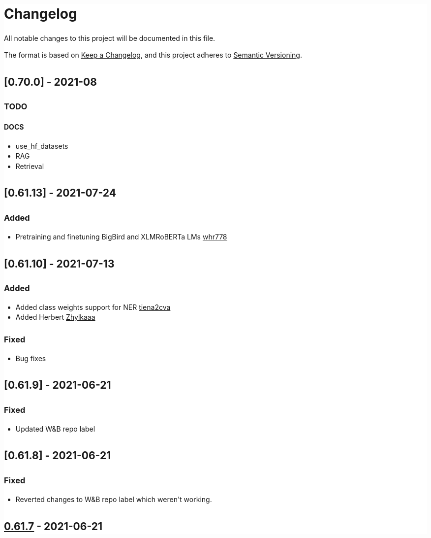 # Changelog

All notable changes to this project will be documented in this file.

The format is based on [Keep a Changelog](https://keepachangelog.com/en/1.0.0/),
and this project adheres to [Semantic Versioning](https://semver.org/spec/v2.0.0.html).


## [0.70.0] - 2021-08

### TODO

#### DOCS

- use_hf_datasets
- RAG
- Retrieval


## [0.61.13] - 2021-07-24

### Added

- Pretraining and finetuning BigBird and XLMRoBERTa LMs [whr778](https://github.com/whr778)

## [0.61.10] - 2021-07-13

### Added

- Added class weights support for NER [tiena2cva](https://github.com/tiena2cva)
- Added Herbert [Zhylkaaa](https://github.com/Zhylkaaa)

### Fixed

- Bug fixes

## [0.61.9] - 2021-06-21

### Fixed

- Updated W&B repo label

## [0.61.8] - 2021-06-21

### Fixed

- Reverted changes to W&B repo label which weren't working.

## [0.61.7][0.61.7] - 2021-06-21


[0.61.7]: https://github.com/ThilinaRajapakse/simpletransformers/compare/a7e7fff...HEAD
[0.61.6]: https://github.com/ThilinaRajapakse/simpletransformers/compare/281ff31...a7e7fff
[0.61.5]: https://github.com/ThilinaRajapakse/simpletransformers/compare/b49bf28...281ff31
[0.61.4]: https://github.com/ThilinaRajapakse/simpletransformers/compare/87eeb0e...b49bf28
[0.61.0]: https://github.com/ThilinaRajapakse/simpletransformers/compare/76f1df5...87eeb0e
[0.60.9]: https://github.com/ThilinaRajapakse/simpletransformers/compare/de06bfb...76f1df5
[0.60.2]: https://github.com/ThilinaRajapakse/simpletransformers/compare/de989b5...de06bfb
[0.60.1]: https://github.com/ThilinaRajapakse/simpletransformers/compare/6f189e0...de989b5
[0.60.0]: https://github.com/ThilinaRajapakse/simpletransformers/compare/5840749...6f189e0
[0.51.16]: https://github.com/ThilinaRajapakse/simpletransformers/compare/b42898e...5840749
[0.51.15]: https://github.com/ThilinaRajapakse/simpletransformers/compare/2af55e9...b42898e
[0.51.14]: https://github.com/ThilinaRajapakse/simpletransformers/compare/278fca1...2af55e9
[0.51.13]: https://github.com/ThilinaRajapakse/simpletransformers/compare/4a5c295...278fca1
[0.51.12]: https://github.com/ThilinaRajapakse/simpletransformers/compare/36fc7a6...4a5c295
[0.51.11]: https://github.com/ThilinaRajapakse/simpletransformers/compare/3ce3651...36fc7a6
[0.51.10]: https://github.com/ThilinaRajapakse/simpletransformers/compare/3ce3651...3ce3651
[0.51.9]: https://github.com/ThilinaRajapakse/simpletransformers/compare/3cfc400...3ce3651
[0.51.8]: https://github.com/ThilinaRajapakse/simpletransformers/compare/3cfc400...3ce3651
[0.51.7]: https://github.com/ThilinaRajapakse/simpletransformers/compare/58a563e...3cfc400
[0.51.5]: https://github.com/ThilinaRajapakse/simpletransformers/compare/0609ccd...58a563e
[0.51.3]: https://github.com/ThilinaRajapakse/simpletransformers/compare/c733785...0609ccd
[0.51.2]: https://github.com/ThilinaRajapakse/simpletransformers/compare/d583c6a...c733785
[0.51.1]: https://github.com/ThilinaRajapakse/simpletransformers/compare/5f4bc8d...d583c6a
[0.51.0]: https://github.com/ThilinaRajapakse/simpletransformers/compare/a0f382e...5f4bc8d
[0.50.0]: https://github.com/ThilinaRajapakse/simpletransformers/compare/2e2c50e...a0f382e
[0.49.4]: https://github.com/ThilinaRajapakse/simpletransformers/compare/6025b6f...2e2c50e
[0.49.3]: https://github.com/ThilinaRajapakse/simpletransformers/compare/9440c6e...6025b6f
[0.49.1]: https://github.com/ThilinaRajapakse/simpletransformers/compare/d4d66d6...9440c6e
[0.49.0]: https://github.com/ThilinaRajapakse/simpletransformers/compare/77da311...d4d66d6
[0.48.15]: https://github.com/ThilinaRajapakse/simpletransformers/compare/38d0cd8...77da311
[0.48.14]: https://github.com/ThilinaRajapakse/simpletransformers/compare/3ce9288...38d0cd8
[0.48.13]: https://github.com/ThilinaRajapakse/simpletransformers/compare/6881e5c...3ce9288
[0.48.12]: https://github.com/ThilinaRajapakse/simpletransformers/compare/b908bb5...6881e5c
[0.48.11]: https://github.com/ThilinaRajapakse/simpletransformers/compare/1b59118...b908bb5
[0.48.10]: https://github.com/ThilinaRajapakse/simpletransformers/compare/6370a1b...1b59118
[0.48.9]: https://github.com/ThilinaRajapakse/simpletransformers/compare/1c231e1...6370a1b
[0.48.8]: https://github.com/ThilinaRajapakse/simpletransformers/compare/edb9fdd...1c231e1
[0.48.7]: https://github.com/ThilinaRajapakse/simpletransformers/compare/25fa010...edb9fdd
[0.48.6]: https://github.com/ThilinaRajapakse/simpletransformers/compare/6f75f8e...25fa010
[0.48.5]: https://github.com/ThilinaRajapakse/simpletransformers/compare/39d25d0...6f75f8e
[0.48.4]: https://github.com/ThilinaRajapakse/simpletransformers/compare/7ef56b0...39d25d0
[0.48.1]: https://github.com/ThilinaRajapakse/simpletransformers/compare/8c1ae68...7ef56b0
[0.48.0]: https://github.com/ThilinaRajapakse/simpletransformers/compare/d62ce56...0f678f2
[0.47.4]: https://github.com/ThilinaRajapakse/simpletransformers/compare/bd4c397...d62ce56
[0.47.3]: https://github.com/ThilinaRajapakse/simpletransformers/compare/78ffa94...bd4c397
[0.47.0]: https://github.com/ThilinaRajapakse/simpletransformers/compare/d405b4a...78ffa94
[0.46.5]: https://github.com/ThilinaRajapakse/simpletransformers/compare/2cc77f7...d405b4a
[0.46.3]: https://github.com/ThilinaRajapakse/simpletransformers/compare/7f37cb7...2cc77f7
[0.46.2]: https://github.com/ThilinaRajapakse/simpletransformers/compare/b64637c...7f37cb7
[0.46.1]: https://github.com/ThilinaRajapakse/simpletransformers/compare/121cba4...b64637c
[0.46.0]: https://github.com/ThilinaRajapakse/simpletransformers/compare/120d1e6...121cba4
[0.45.5]: https://github.com/ThilinaRajapakse/simpletransformers/compare/0ac6b69...120d1e6
[0.45.4]: https://github.com/ThilinaRajapakse/simpletransformers/compare/ac0f1a0...0ac6b69
[0.45.2]: https://github.com/ThilinaRajapakse/simpletransformers/compare/3e98361...ac0f1a0
[0.45.0]: https://github.com/ThilinaRajapakse/simpletransformers/compare/fad190f...3e98361
[0.44.0]: https://github.com/ThilinaRajapakse/simpletransformers/compare/6a9beca...fad190f
[0.43.6]: https://github.com/ThilinaRajapakse/simpletransformers/compare/2ee0c0b...6a9beca
[0.43.0]: https://github.com/ThilinaRajapakse/simpletransformers/compare/e1eb826...2ee0c0b
[0.42.0]: https://github.com/ThilinaRajapakse/simpletransformers/compare/a8bb887...e1eb826
[0.41.2]: https://github.com/ThilinaRajapakse/simpletransformers/compare/eeb69fa...a8bb887
[0.41.0]: https://github.com/ThilinaRajapakse/simpletransformers/compare/b4e1886...eeb69fa
[0.40.2]: https://github.com/ThilinaRajapakse/simpletransformers/compare/f4ef3d3...b4e1886
[0.40.1]: https://github.com/ThilinaRajapakse/simpletransformers/compare/99ede24...f4ef3d3
[0.40.0]: https://github.com/ThilinaRajapakse/simpletransformers/compare/cf66100...99ede24
[0.34.4]: https://github.com/ThilinaRajapakse/simpletransformers/compare/3e112de...cf66100
[0.34.1]: https://github.com/ThilinaRajapakse/simpletransformers/compare/19ecd79...3e112de
[0.34.0]: https://github.com/ThilinaRajapakse/simpletransformers/compare/4789a1d...19ecd79
[0.33.2]: https://github.com/ThilinaRajapakse/simpletransformers/compare/bb83151...4789a1d
[0.33.1]: https://github.com/ThilinaRajapakse/simpletransformers/compare/f40331b...bb83151
[0.33.0]: https://github.com/ThilinaRajapakse/simpletransformers/compare/e96aacd...f40331b
[0.32.3]: https://github.com/ThilinaRajapakse/simpletransformers/compare/f5cee79...e96aacd
[0.32.1]: https://github.com/ThilinaRajapakse/simpletransformers/compare/d009aa1...f5cee79
[0.32.0]: https://github.com/ThilinaRajapakse/simpletransformers/compare/b196267...d009aa1
[0.31.0]: https://github.com/ThilinaRajapakse/simpletransformers/compare/d38e086...b196267
[0.30.0]: https://github.com/ThilinaRajapakse/simpletransformers/compare/9699a0c...d38e086
[0.29.0]: https://github.com/ThilinaRajapakse/simpletransformers/compare/858d2b9...9699a0c
[0.28.10]: https://github.com/ThilinaRajapakse/simpletransformers/compare/a1a6473...858d2b9
[0.28.9]: https://github.com/ThilinaRajapakse/simpletransformers/compare/08a3b4c...a1a6473
[0.28.8]: https://github.com/ThilinaRajapakse/simpletransformers/compare/4e66cb8...08a3b4c
[0.28.7]: https://github.com/ThilinaRajapakse/simpletransformers/compare/9077ebb...4e66cb8
[0.28.6]: https://github.com/ThilinaRajapakse/simpletransformers/compare/68d62b1...9077ebb
[0.28.5]: https://github.com/ThilinaRajapakse/simpletransformers/compare/91866e8...68d62b1
[0.28.4]: https://github.com/ThilinaRajapakse/simpletransformers/compare/ac097e4...91866e8
[0.28.3]: https://github.com/ThilinaRajapakse/simpletransformers/compare/ca87582...ac097e4
[0.28.2]: https://github.com/ThilinaRajapakse/simpletransformers/compare/1695fc4...ca87582
[0.28.1]: https://github.com/ThilinaRajapakse/simpletransformers/compare/4d9665d...1695fc4
[0.28.0]: https://github.com/ThilinaRajapakse/simpletransformers/compare/402bd8e...4d9665d
[0.27.3]: https://github.com/ThilinaRajapakse/simpletransformers/compare/bc94b34...402bd8e
[0.27.2]: https://github.com/ThilinaRajapakse/simpletransformers/compare/d665494...bc94b34
[0.27.1]: https://github.com/ThilinaRajapakse/simpletransformers/compare/32d5a1a...d665494
[0.27.0]: https://github.com/ThilinaRajapakse/simpletransformers/compare/ab1e600...32d5a1a
[0.26.1]: https://github.com/ThilinaRajapakse/simpletransformers/compare/3d4f616...ab1e600
[0.26.0]: https://github.com/ThilinaRajapakse/simpletransformers/compare/aa8e6a6...3d4f616
[0.25.0]: https://github.com/ThilinaRajapakse/simpletransformers/compare/445d386...aa8e6a6
[0.24.9]: https://github.com/ThilinaRajapakse/simpletransformers/compare/52fea69...445d386
[0.24.8]: https://github.com/ThilinaRajapakse/simpletransformers/compare/e9b1f41...52fea69
[0.24.7]: https://github.com/ThilinaRajapakse/simpletransformers/compare/853ca94...e9b1f41
[0.24.6]: https://github.com/ThilinaRajapakse/simpletransformers/compare/777f78d...853ca94
[0.24.5]: https://github.com/ThilinaRajapakse/simpletransformers/compare/8f1daac...777f78d
[0.24.3]: https://github.com/ThilinaRajapakse/simpletransformers/compare/ce4b925...8f1daac
[0.24.2]: https://github.com/ThilinaRajapakse/simpletransformers/compare/91b7ae1...ce4b925
[0.24.1]: https://github.com/ThilinaRajapakse/simpletransformers/compare/ae6b6ea...91b7ae1
[0.24.0]: https://github.com/ThilinaRajapakse/simpletransformers/compare/17b1c23...ae6b6ea
[0.23.3]: https://github.com/ThilinaRajapakse/simpletransformers/compare/3069694...17b1c23
[0.23.2]: https://github.com/ThilinaRajapakse/simpletransformers/compare/96bc291...3069694
[0.23.1]: https://github.com/ThilinaRajapakse/simpletransformers/compare/7529ee1...96bc291
[0.23.0]: https://github.com/ThilinaRajapakse/simpletransformers/compare/b5cf82c...7529ee1
[0.22.0]: https://github.com/ThilinaRajapakse/simpletransformers/compare/51fc7a3...b5cf82c
[0.21.5]: https://github.com/ThilinaRajapakse/simpletransformers/compare/27ff44e...51fc7a3
[0.21.4]: https://github.com/ThilinaRajapakse/simpletransformers/compare/e9905a4...27ff44e
[0.21.3]: https://github.com/ThilinaRajapakse/simpletransformers/compare/7a9dd6f...e9905a4
[0.21.2]: https://github.com/ThilinaRajapakse/simpletransformers/compare/d114c50...7a9dd6f
[0.21.1]: https://github.com/ThilinaRajapakse/simpletransformers/compare/721c55c...d114c50
[0.21.0]: https://github.com/ThilinaRajapakse/simpletransformers/compare/f484717...721c55c
[0.20.3]: https://github.com/ThilinaRajapakse/simpletransformers/compare/daf5ccd...f484717
[0.20.2]: https://github.com/ThilinaRajapakse/simpletransformers/compare/538b8fa...daf5ccd
[0.20.1]: https://github.com/ThilinaRajapakse/simpletransformers/compare/c466ca6...538b8fa
[0.20.0]: https://github.com/ThilinaRajapakse/simpletransformers/compare/61952aa...c466ca6
[0.19.9]: https://github.com/ThilinaRajapakse/simpletransformers/compare/b5ab978...61952aa
[0.19.8]: https://github.com/ThilinaRajapakse/simpletransformers/compare/b5ab978...61952aa
[0.19.8]: https://github.com/ThilinaRajapakse/simpletransformers/compare/d7a5abd...b5ab978
[0.19.7]: https://github.com/ThilinaRajapakse/simpletransformers/compare/f814874...d7a5abd
[0.19.6]: https://github.com/ThilinaRajapakse/simpletransformers/compare/9170750...f814874
[0.19.5]: https://github.com/ThilinaRajapakse/simpletransformers/compare/337670a...9170750
[0.19.4]: https://github.com/ThilinaRajapakse/simpletransformers/compare/337670a...34261a8
[0.19.3]: https://github.com/ThilinaRajapakse/simpletransformers/compare/bb17711...337670a
[0.19.2]: https://github.com/ThilinaRajapakse/simpletransformers/compare/489d4f7...bb17711
[0.19.1]: https://github.com/ThilinaRajapakse/simpletransformers/compare/bb67a2b...489d4f7
[0.19.0]: https://github.com/ThilinaRajapakse/simpletransformers/compare/6c6f2e9...bb67a2b
[0.18.12]: https://github.com/ThilinaRajapakse/simpletransformers/compare/f8d0ad2...6c6f2e9
[0.18.11]: https://github.com/ThilinaRajapakse/simpletransformers/compare/65ef805...f8d0ad2
[0.18.10]: https://github.com/ThilinaRajapakse/simpletransformers/compare/ce5afd7...65ef805
[0.18.9]: https://github.com/ThilinaRajapakse/simpletransformers/compare/8ade0f4...ce5afd7
[0.18.8]: https://github.com/ThilinaRajapakse/simpletransformers/compare/44afa70...8ade0f4
[0.18.6]: https://github.com/ThilinaRajapakse/simpletransformers/compare/aa7f650...44afa70
[0.18.5]: https://github.com/ThilinaRajapakse/simpletransformers/compare/ebef6c4...aa7f650
[0.18.4]: https://github.com/ThilinaRajapakse/simpletransformers/compare/0aa88e4...ebef6c4
[0.18.3]: https://github.com/ThilinaRajapakse/simpletransformers/compare/52a488e...0aa88e4
[0.18.2]: https://github.com/ThilinaRajapakse/simpletransformers/compare/1fb47f1...52a488e
[0.18.1]: https://github.com/ThilinaRajapakse/simpletransformers/compare/9698fd3...1fb47f1
[0.18.0]: https://github.com/ThilinaRajapakse/simpletransformers/compare/9c9345f...9698fd3
[0.17.1]: https://github.com/ThilinaRajapakse/simpletransformers/compare/9a39cab...9c9345f
[0.17.0]: https://github.com/ThilinaRajapakse/simpletransformers/compare/0e5dd18...9a39cab
[0.16.6]: https://github.com/ThilinaRajapakse/simpletransformers/compare/c6c1792...0e5dd18
[0.16.5]: https://github.com/ThilinaRajapakse/simpletransformers/compare/e9504b5...c6c1792
[0.16.4]: https://github.com/ThilinaRajapakse/simpletransformers/compare/5d1eaa9...e9504b5
[0.16.3]: https://github.com/ThilinaRajapakse/simpletransformers/compare/f5a7699...5d1eaa9
[0.16.2]: https://github.com/ThilinaRajapakse/simpletransformers/compare/d589b75...f5a7699
[0.16.1]: https://github.com/ThilinaRajapakse/simpletransformers/compare/d8df83f...d589b75
[0.16.0]: https://github.com/ThilinaRajapakse/simpletransformers/compare/1684fff...d8df83f
[0.15.7]: https://github.com/ThilinaRajapakse/simpletransformers/compare/c2f620a...1684fff
[0.15.6]: https://github.com/ThilinaRajapakse/simpletransformers/compare/cd24331...c2f620a
[0.15.5]: https://github.com/ThilinaRajapakse/simpletransformers/compare/38cbea5...cd24331
[0.15.4]: https://github.com/ThilinaRajapakse/simpletransformers/compare/70e2a19...38cbea5
[0.15.3]: https://github.com/ThilinaRajapakse/simpletransformers/compare/a65dc73...70e2a19
[0.15.2]: https://github.com/ThilinaRajapakse/simpletransformers/compare/268ced8...a65dc73
[0.15.1]: https://github.com/ThilinaRajapakse/simpletransformers/compare/2c1e5e0...268ced8
[0.15.0]: https://github.com/ThilinaRajapakse/simpletransformers/compare/aa06528...2c1e5e0
[0.14.0]: https://github.com/ThilinaRajapakse/simpletransformers/compare/785ee04...aa06528
[0.13.4]: https://github.com/ThilinaRajapakse/simpletransformers/compare/b6e0573...785ee04
[0.13.3]: https://github.com/ThilinaRajapakse/simpletransformers/compare/b3283da...b6e0573
[0.13.2]: https://github.com/ThilinaRajapakse/simpletransformers/compare/897ef9f...b3283da
[0.13.1]: https://github.com/ThilinaRajapakse/simpletransformers/compare/1ee6093...897ef9f
[0.13.0]: https://github.com/ThilinaRajapakse/simpletransformers/compare/04886b5...1ee6093
[0.12.0]: https://github.com/ThilinaRajapakse/simpletransformers/compare/04c1c06...04886b5
[0.11.2]: https://github.com/ThilinaRajapakse/simpletransformers/compare/bbc9d22...04c1c06
[0.11.1]: https://github.com/ThilinaRajapakse/simpletransformers/compare/191e2f0...bbc9d22
[0.11.0]: https://github.com/ThilinaRajapakse/simpletransformers/compare/92d08ae...191e2f0
[0.10.8]: https://github.com/ThilinaRajapakse/simpletransformers/compare/68d359f...92d08ae
[0.10.7]: https://github.com/ThilinaRajapakse/simpletransformers/compare/0.10.6...68d359f